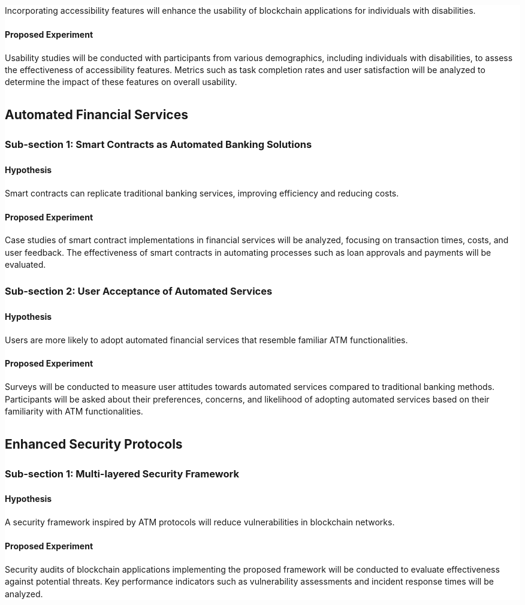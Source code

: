 Incorporating accessibility features will enhance the usability of blockchain applications for individuals with disabilities.

#### Proposed Experiment

Usability studies will be conducted with participants from various demographics, including individuals with disabilities, to assess the effectiveness of accessibility features. Metrics such as task completion rates and user satisfaction will be analyzed to determine the impact of these features on overall usability.

## Automated Financial Services

### Sub-section 1: Smart Contracts as Automated Banking Solutions

#### Hypothesis

Smart contracts can replicate traditional banking services, improving efficiency and reducing costs.

#### Proposed Experiment

Case studies of smart contract implementations in financial services will be analyzed, focusing on transaction times, costs, and user feedback. The effectiveness of smart contracts in automating processes such as loan approvals and payments will be evaluated.

### Sub-section 2: User Acceptance of Automated Services

#### Hypothesis

Users are more likely to adopt automated financial services that resemble familiar ATM functionalities.

#### Proposed Experiment

Surveys will be conducted to measure user attitudes towards automated services compared to traditional banking methods. Participants will be asked about their preferences, concerns, and likelihood of adopting automated services based on their familiarity with ATM functionalities.

## Enhanced Security Protocols

### Sub-section 1: Multi-layered Security Framework

#### Hypothesis

A security framework inspired by ATM protocols will reduce vulnerabilities in blockchain networks.

#### Proposed Experiment

Security audits of blockchain applications implementing the proposed framework will be conducted to evaluate effectiveness against potential threats. Key performance indicators such as vulnerability assessments and incident response times will be analyzed.
